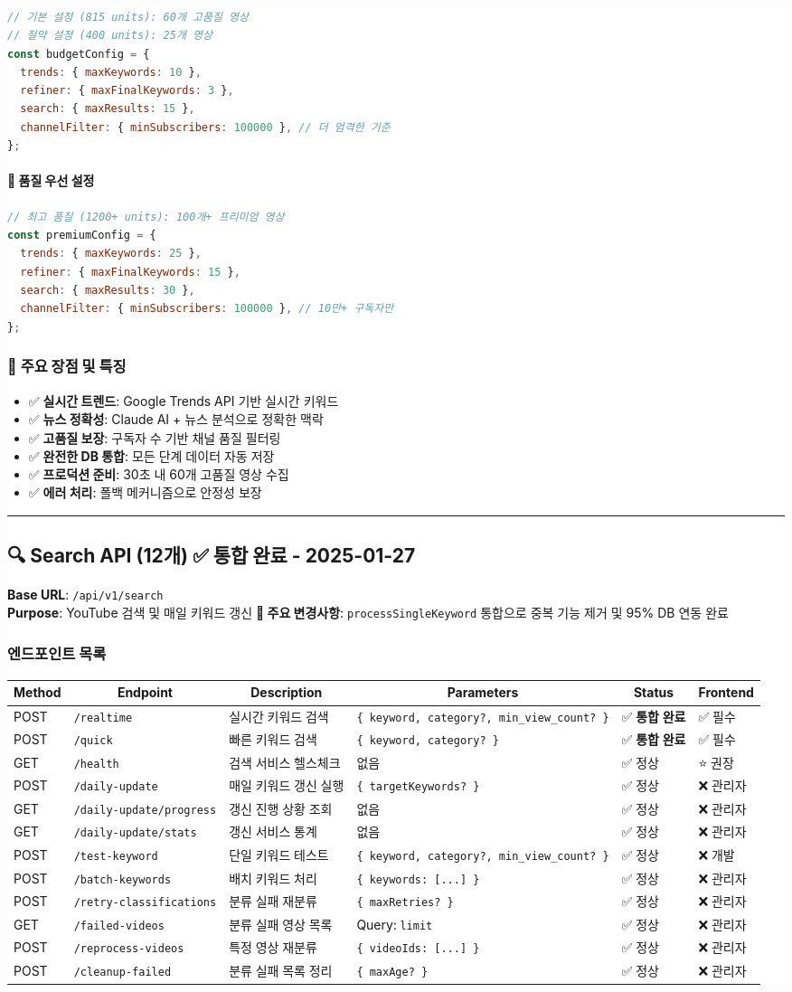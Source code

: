 ```javascript
// 기본 설정 (815 units): 60개 고품질 영상
// 절약 설정 (400 units): 25개 영상
const budgetConfig = {
  trends: { maxKeywords: 10 },
  refiner: { maxFinalKeywords: 3 },
  search: { maxResults: 15 },
  channelFilter: { minSubscribers: 100000 }, // 더 엄격한 기준
};
```

#### **🎯 품질 우선 설정**

```javascript
// 최고 품질 (1200+ units): 100개+ 프리미엄 영상
const premiumConfig = {
  trends: { maxKeywords: 25 },
  refiner: { maxFinalKeywords: 15 },
  search: { maxResults: 30 },
  channelFilter: { minSubscribers: 100000 }, // 10만+ 구독자만
};
```

### 🎉 **주요 장점 및 특징**

- ✅ **실시간 트렌드**: Google Trends API 기반 실시간 키워드
- ✅ **뉴스 정확성**: Claude AI + 뉴스 분석으로 정확한 맥락
- ✅ **고품질 보장**: 구독자 수 기반 채널 품질 필터링
- ✅ **완전한 DB 통합**: 모든 단계 데이터 자동 저장
- ✅ **프로덕션 준비**: 30초 내 60개 고품질 영상 수집
- ✅ **에러 처리**: 폴백 메커니즘으로 안정성 보장

---

## 🔍 Search API (12개) ✅ **통합 완료 - 2025-01-27**

**Base URL**: `/api/v1/search`  
**Purpose**: YouTube 검색 및 매일 키워드 갱신
**🎉 주요 변경사항**: `processSingleKeyword` 통합으로 중복 기능 제거 및 95% DB 연동 완료

### 엔드포인트 목록

| Method  | Endpoint                      | Description               | Parameters                                | Status            | Frontend      |
| ------- | ----------------------------- | ------------------------- | ----------------------------------------- | ----------------- | ------------- |
| POST    | `/realtime`                   | 실시간 키워드 검색        | `{ keyword, category?, min_view_count? }` | ✅ **통합 완료**  | ✅ 필수       |
| POST    | `/quick`                      | 빠른 키워드 검색          | `{ keyword, category? }`                  | ✅ **통합 완료**  | ✅ 필수       |
| GET     | `/health`                     | 검색 서비스 헬스체크      | 없음                                      | ✅ 정상           | ⭐ 권장       |
| POST    | `/daily-update`               | 매일 키워드 갱신 실행     | `{ targetKeywords? }`                     | ✅ 정상           | ❌ 관리자     |
| GET     | `/daily-update/progress`      | 갱신 진행 상황 조회       | 없음                                      | ✅ 정상           | ❌ 관리자     |
| GET     | `/daily-update/stats`         | 갱신 서비스 통계          | 없음                                      | ✅ 정상           | ❌ 관리자     |
| POST    | `/test-keyword`               | 단일 키워드 테스트        | `{ keyword, category?, min_view_count? }` | ✅ 정상           | ❌ 개발       |
| POST    | `/batch-keywords`             | 배치 키워드 처리          | `{ keywords: [...] }`                     | ✅ 정상           | ❌ 관리자     |
| POST    | `/retry-classifications`      | 분류 실패 재분류          | `{ maxRetries? }`                         | ✅ 정상           | ❌ 관리자     |
| GET     | `/failed-videos`              | 분류 실패 영상 목록       | Query: `limit`                            | ✅ 정상           | ❌ 관리자     |
| POST    | `/reprocess-videos`           | 특정 영상 재분류          | `{ videoIds: [...] }`                     | ✅ 정상           | ❌ 관리자     |
| POST    | `/cleanup-failed`             | 분류 실패 목록 정리       | `{ maxAge? }`                             | ✅ 정상           | ❌ 관리자     |